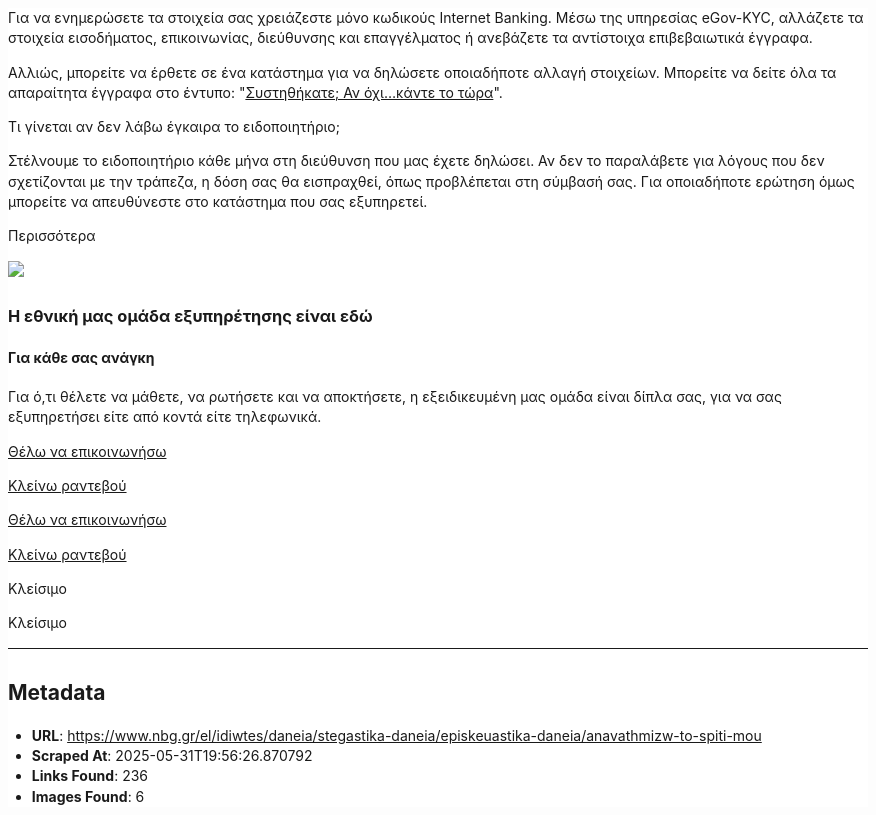 Για να ενημερώσετε τα στοιχεία σας χρειάζεστε μόνο κωδικούς Internet Banking. Μέσω της υπηρεσίας eGov-KYC, αλλάζετε τα στοιχεία εισοδήματος, επικοινωνίας, διεύθυνσης και επαγγέλματος ή ανεβάζετε τα αντίστοιχα επιβεβαιωτικά έγγραφα.

Αλλιώς, μπορείτε να έρθετε σε ένα κατάστημα για να δηλώσετε οποιαδήποτε αλλαγή στοιχείων. Μπορείτε να δείτε όλα τα απαραίτητα έγγραφα στο έντυπο: "[Συστηθήκατε; Αν όχι…κάντε το τώρα](https://www.nbg.gr/-/jssmedia/Files/Idiwtes/generic/Sistithikate.pdf?rev=24e8ed587edb4e809b8f15b90ddcaeb9&hash=4315A083290149E6F2D9240FAA9F4869)".

Τι γίνεται αν δεν λάβω έγκαιρα το ειδοποιητήριο;

Στέλνουμε το ειδοποιητήριο κάθε μήνα στη διεύθυνση που μας έχετε δηλώσει. Αν δεν το παραλάβετε για λόγους που δεν σχετίζονται με την τράπεζα, η δόση σας θα εισπραχθεί, όπως προβλέπεται στη σύμβασή σας. Για οποιαδήποτε ερώτηση όμως μπορείτε να απευθύνεστε στο κατάστημα που σας εξυπηρετεί. 

Περισσότερα

![](https://www.nbg.gr/-/jssmedia/Images/idiwtes/daneia/stegastika-daneia/episkeuastika-daneia/anavathmizo-to-spiti-mou/anabatmizo-to-spiti-mou-banner.JPG?rev=f6a5c90f4e0a42d3a2ef2c7554e0e4ca&hash=6ACB28B6942090D75C048F9756AEA3AA)

### Η εθνική μας ομάδα εξυπηρέτησης είναι εδώ

#### Για κάθε σας ανάγκη

Για ό,τι θέλετε να μάθετε, να ρωτήσετε και να αποκτήσετε, η εξειδικευμένη μας ομάδα είναι δίπλα σας, για να σας εξυπηρετήσει είτε από κοντά είτε τηλεφωνικά.

[Θέλω να επικοινωνήσω](/el/footer/epikoinwnia)

[ Κλείνω ραντεβού ](#)

[Θέλω να επικοινωνήσω](/el/footer/epikoinwnia)

[ Κλείνω ραντεβού ](#)

Κλείσιμο

Κλείσιμο

---

## Metadata

- **URL**: https://www.nbg.gr/el/idiwtes/daneia/stegastika-daneia/episkeuastika-daneia/anavathmizw-to-spiti-mou
- **Scraped At**: 2025-05-31T19:56:26.870792
- **Links Found**: 236
- **Images Found**: 6
